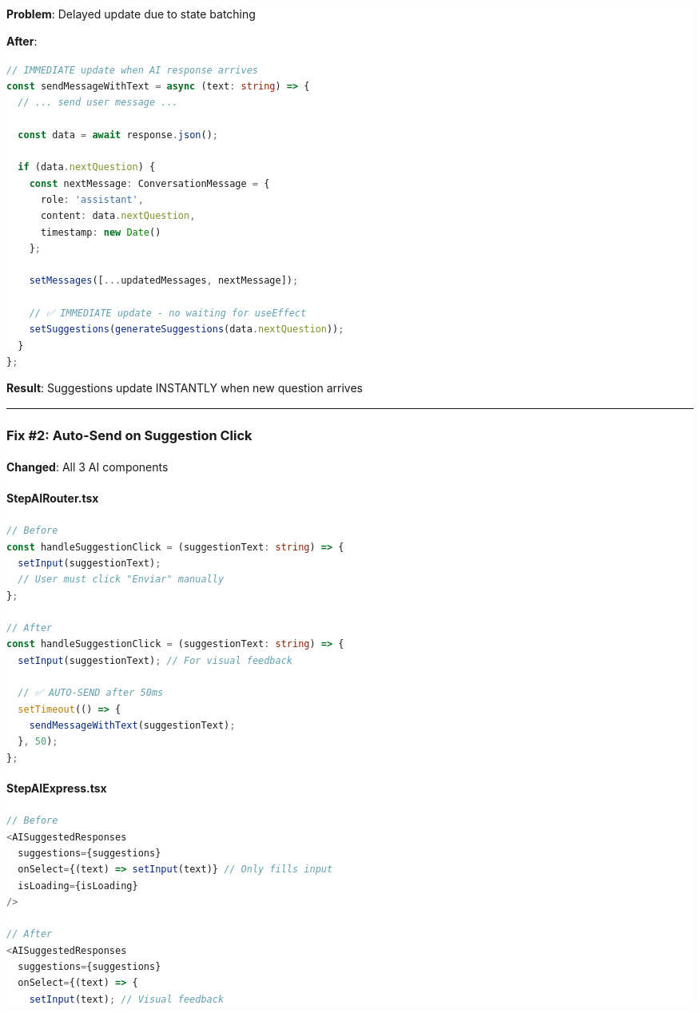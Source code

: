 **Problem**: Delayed update due to state batching

**After**:
```typescript
// IMMEDIATE update when AI response arrives
const sendMessageWithText = async (text: string) => {
  // ... send user message ...

  const data = await response.json();

  if (data.nextQuestion) {
    const nextMessage: ConversationMessage = {
      role: 'assistant',
      content: data.nextQuestion,
      timestamp: new Date()
    };

    setMessages([...updatedMessages, nextMessage]);

    // ✅ IMMEDIATE update - no waiting for useEffect
    setSuggestions(generateSuggestions(data.nextQuestion));
  }
};
```

**Result**: Suggestions update INSTANTLY when new question arrives

---

### Fix #2: Auto-Send on Suggestion Click

**Changed**: All 3 AI components

#### StepAIRouter.tsx
```typescript
// Before
const handleSuggestionClick = (suggestionText: string) => {
  setInput(suggestionText);
  // User must click "Enviar" manually
};

// After
const handleSuggestionClick = (suggestionText: string) => {
  setInput(suggestionText); // For visual feedback

  // ✅ AUTO-SEND after 50ms
  setTimeout(() => {
    sendMessageWithText(suggestionText);
  }, 50);
};
```

#### StepAIExpress.tsx
```typescript
// Before
<AISuggestedResponses
  suggestions={suggestions}
  onSelect={(text) => setInput(text)} // Only fills input
  isLoading={isLoading}
/>

// After
<AISuggestedResponses
  suggestions={suggestions}
  onSelect={(text) => {
    setInput(text); // Visual feedback
```